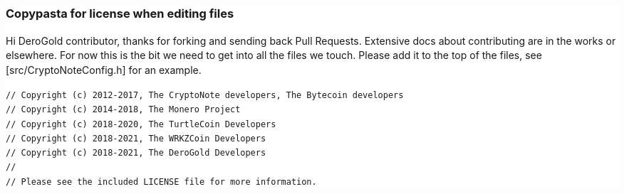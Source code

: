 ### Copypasta for license when editing files

Hi DeroGold contributor, thanks for forking and sending back Pull Requests. Extensive docs about contributing are in the works or elsewhere. For now this is the bit we need to get into all the files we touch. Please add it to the top of the files, see [src/CryptoNoteConfig.h] for an example.

```
// Copyright (c) 2012-2017, The CryptoNote developers, The Bytecoin developers
// Copyright (c) 2014-2018, The Monero Project
// Copyright (c) 2018-2020, The TurtleCoin Developers
// Copyright (c) 2018-2021, The WRKZCoin Developers
// Copyright (c) 2018-2021, The DeroGold Developers
//
// Please see the included LICENSE file for more information.
```
